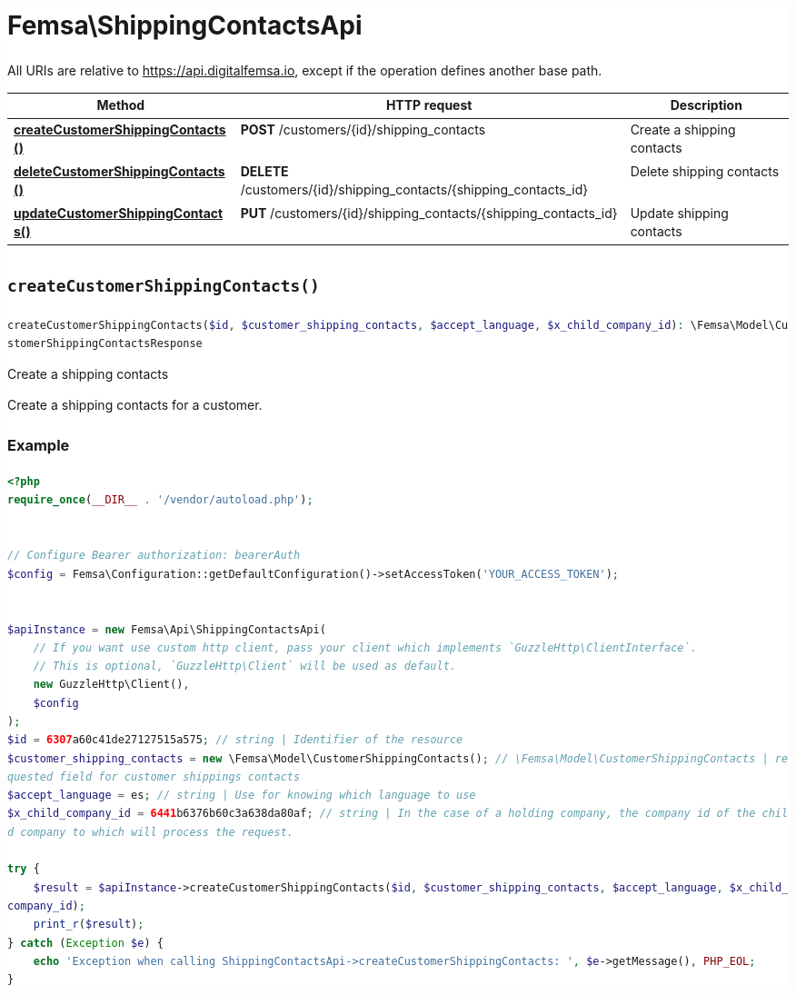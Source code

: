# Femsa\ShippingContactsApi

All URIs are relative to https://api.digitalfemsa.io, except if the operation defines another base path.

| Method | HTTP request | Description |
| ------------- | ------------- | ------------- |
| [**createCustomerShippingContacts()**](ShippingContactsApi.md#createCustomerShippingContacts) | **POST** /customers/{id}/shipping_contacts | Create a shipping contacts |
| [**deleteCustomerShippingContacts()**](ShippingContactsApi.md#deleteCustomerShippingContacts) | **DELETE** /customers/{id}/shipping_contacts/{shipping_contacts_id} | Delete shipping contacts |
| [**updateCustomerShippingContacts()**](ShippingContactsApi.md#updateCustomerShippingContacts) | **PUT** /customers/{id}/shipping_contacts/{shipping_contacts_id} | Update shipping contacts |


## `createCustomerShippingContacts()`

```php
createCustomerShippingContacts($id, $customer_shipping_contacts, $accept_language, $x_child_company_id): \Femsa\Model\CustomerShippingContactsResponse
```

Create a shipping contacts

Create a shipping contacts for a customer.

### Example

```php
<?php
require_once(__DIR__ . '/vendor/autoload.php');


// Configure Bearer authorization: bearerAuth
$config = Femsa\Configuration::getDefaultConfiguration()->setAccessToken('YOUR_ACCESS_TOKEN');


$apiInstance = new Femsa\Api\ShippingContactsApi(
    // If you want use custom http client, pass your client which implements `GuzzleHttp\ClientInterface`.
    // This is optional, `GuzzleHttp\Client` will be used as default.
    new GuzzleHttp\Client(),
    $config
);
$id = 6307a60c41de27127515a575; // string | Identifier of the resource
$customer_shipping_contacts = new \Femsa\Model\CustomerShippingContacts(); // \Femsa\Model\CustomerShippingContacts | requested field for customer shippings contacts
$accept_language = es; // string | Use for knowing which language to use
$x_child_company_id = 6441b6376b60c3a638da80af; // string | In the case of a holding company, the company id of the child company to which will process the request.

try {
    $result = $apiInstance->createCustomerShippingContacts($id, $customer_shipping_contacts, $accept_language, $x_child_company_id);
    print_r($result);
} catch (Exception $e) {
    echo 'Exception when calling ShippingContactsApi->createCustomerShippingContacts: ', $e->getMessage(), PHP_EOL;
}
```
